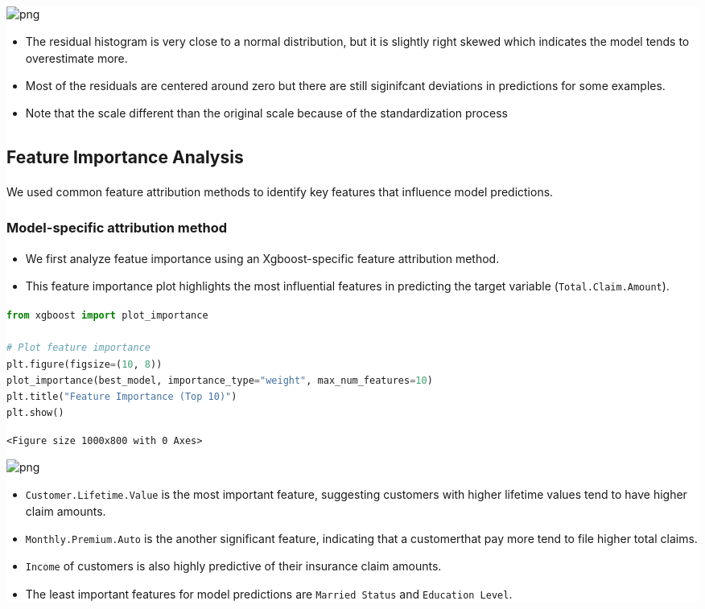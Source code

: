 
    
![png](output_52_0.png)
    


- The residual histogram is very close to a normal distribution, but it is slightly right skewed which indicates the model tends to overestimate more.

- Most of the residuals are centered around zero but there are still siginifcant deviations in predictions for some examples. 

- Note that the scale different than the original scale because of the standardization process


## Feature Importance Analysis

We used common feature attribution methods to identify key features that influence model predictions.

### Model-specific attribution method

- We first analyze featue importance using an Xgboost-specific feature attribution method.

- This feature importance plot highlights the most influential features in predicting the target variable (`Total.Claim.Amount`).



```python
from xgboost import plot_importance

# Plot feature importance
plt.figure(figsize=(10, 8))
plot_importance(best_model, importance_type="weight", max_num_features=10)
plt.title("Feature Importance (Top 10)")
plt.show()

```


    <Figure size 1000x800 with 0 Axes>



    
![png](output_55_1.png)
    



- `Customer.Lifetime.Value` is the most important feature, suggesting customers with higher lifetime values tend to have higher claim amounts.

- `Monthly.Premium.Auto` is the another significant feature, indicating that a customerthat pay more tend to file higher total claims.

- `Income` of customers is also highly predictive of their insurance claim amounts.

- The least important features for model predictions are `Married Status` and `Education Level`.

